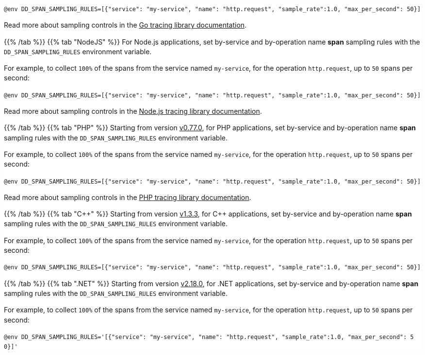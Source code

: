 ```
@env DD_SPAN_SAMPLING_RULES=[{"service": "my-service", "name": "http.request", "sample_rate":1.0, "max_per_second": 50}]
```

Read more about sampling controls in the [Go tracing library documentation][2].

[1]: https://github.com/DataDog/dd-trace-go/releases/tag/v1.41.0
[2]: /tracing/trace_collection/dd_libraries/go
{{% /tab %}}
{{% tab "NodeJS" %}}
For Node.js applications, set by-service and by-operation name **span** sampling rules with the `DD_SPAN_SAMPLING_RULES` environment variable.

For example, to collect `100%` of the spans from the service named `my-service`, for the operation `http.request`, up to `50` spans per second:

```
@env DD_SPAN_SAMPLING_RULES=[{"service": "my-service", "name": "http.request", "sample_rate":1.0, "max_per_second": 50}]
```

Read more about sampling controls in the [Node.js tracing library documentation][1].

[1]: /tracing/trace_collection/dd_libraries/nodejs
{{% /tab %}}
{{% tab "PHP" %}}
Starting from version [v0.77.0][1], for PHP applications, set by-service and by-operation name **span** sampling rules with the `DD_SPAN_SAMPLING_RULES` environment variable.

For example, to collect `100%` of the spans from the service named `my-service`, for the operation `http.request`, up to `50` spans per second:

```
@env DD_SPAN_SAMPLING_RULES=[{"service": "my-service", "name": "http.request", "sample_rate":1.0, "max_per_second": 50}]
```

Read more about sampling controls in the [PHP tracing library documentation][2].

[1]: https://github.com/DataDog/dd-trace-php/releases/tag/0.77.0
[2]: /tracing/trace_collection/dd_libraries/php
{{% /tab %}}
{{% tab "C++" %}}
Starting from version [v1.3.3][1], for C++ applications, set by-service and by-operation name **span** sampling rules with the `DD_SPAN_SAMPLING_RULES` environment variable.

For example, to collect `100%` of the spans from the service named `my-service`, for the operation `http.request`, up to `50` spans per second:

```
@env DD_SPAN_SAMPLING_RULES=[{"service": "my-service", "name": "http.request", "sample_rate":1.0, "max_per_second": 50}]
```

[1]: https://github.com/DataDog/dd-opentracing-cpp/releases/tag/v1.3.3
{{% /tab %}}
{{% tab ".NET" %}}
Starting from version [v2.18.0][1], for .NET applications, set by-service and by-operation name **span** sampling rules with the `DD_SPAN_SAMPLING_RULES` environment variable.

For example, to collect `100%` of the spans from the service named `my-service`, for the operation `http.request`, up to `50` spans per second:

```
@env DD_SPAN_SAMPLING_RULES='[{"service": "my-service", "name": "http.request", "sample_rate":1.0, "max_per_second": 50}]'
```


[1]: /tracing/trace_collection/dd_libraries/java
[1]: /tracing/trace_collection/dd_libraries/python
[1]: /tracing/trace_collection/dd_libraries/ruby#sampling
[1]: /tracing/trace_collection/dd_libraries/go
[1]: /tracing/trace_collection/dd_libraries/php
[1]: /tracing/trace_collection/proxy_setup
[1]: /tracing/trace_collection/dd_libraries/dotnet-core
[1]: https://github.com/DataDog/dd-trace-py/releases/tag/v1.4.0
[2]: /tracing/trace_collection/dd_libraries/python
[1]: https://www.datadoghq.com/support/
[2]: /tracing/trace_collection/dd_libraries/java
[1]: https://github.com/DataDog/dd-trace-rb/releases/tag/v1.5.0
[2]: /tracing/trace_collection/dd_libraries/ruby#sampling
[1]: https://github.com/DataDog/dd-trace-dotnet/releases/tag/v2.18.0
[2]: /tracing/trace_collection/dd_libraries/dotnet-core
[2]: /tracing/trace_pipeline/metrics/
[3]: https://app.datadoghq.com/dash/integration/apm_ingestion_reasons
[4]: /tracing/glossary/#trace-root-span
[5]: /tracing/trace_pipeline/ingestion_controls/
[6]: /tracing/trace_pipeline/generate_metrics/
[7]: /real_user_monitoring/connect_rum_and_traces/
[8]: https://github.com/DataDog/browser-sdk/releases/tag/v4.10.0
[9]: https://github.com/DataDog/dd-sdk-ios/releases/tag/1.11.0
[10]: https://github.com/DataDog/dd-sdk-android/releases/tag/1.13.0
[11]: https://github.com/DataDog/dd-sdk-flutter/releases/tag/datadog_tracking_http_client%2Fv1.0.0-beta.2
[12]: https://github.com/DataDog/dd-sdk-reactnative/releases/tag/1.0.0-rc6
[13]: /synthetics/apm/
[14]: /serverless/distributed_tracing/
[15]: /security_platform/application_security/
